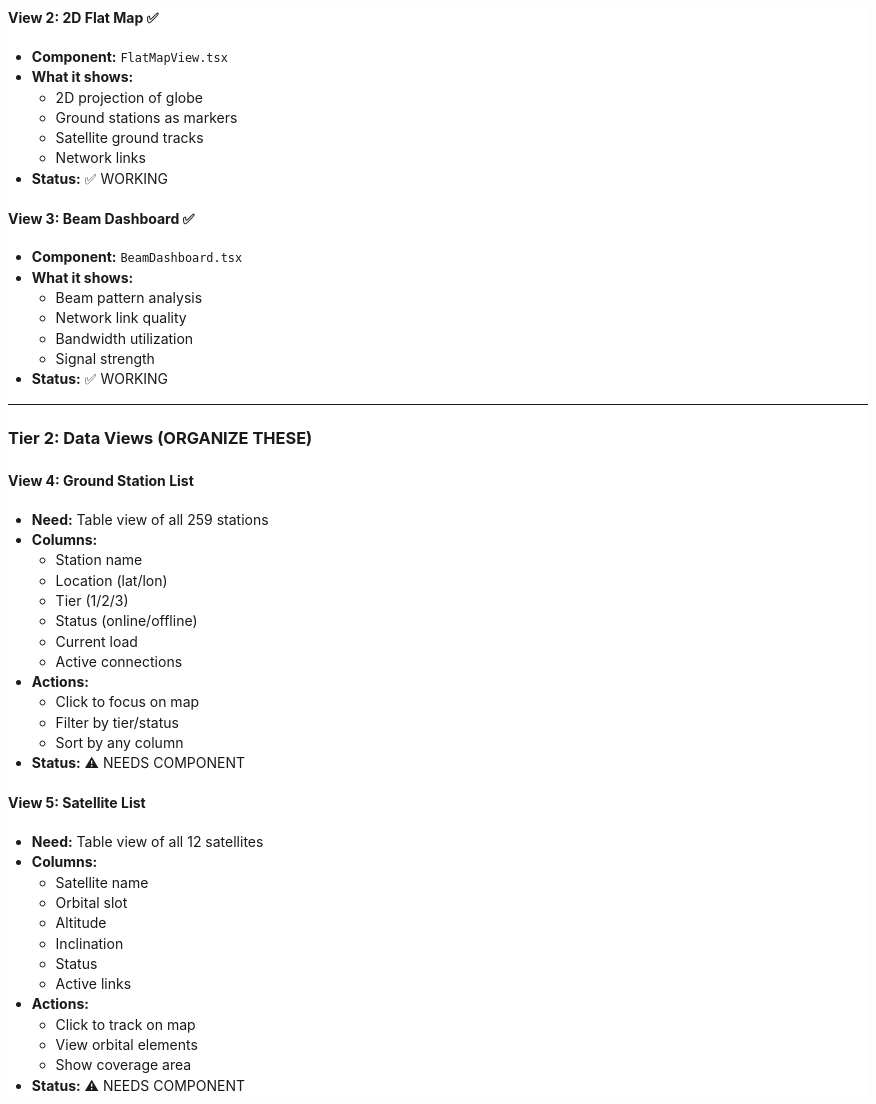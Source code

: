#### View 2: **2D Flat Map** ✅
- **Component:** `FlatMapView.tsx`
- **What it shows:**
  - 2D projection of globe
  - Ground stations as markers
  - Satellite ground tracks
  - Network links
- **Status:** ✅ WORKING

#### View 3: **Beam Dashboard** ✅
- **Component:** `BeamDashboard.tsx`
- **What it shows:**
  - Beam pattern analysis
  - Network link quality
  - Bandwidth utilization
  - Signal strength
- **Status:** ✅ WORKING

---

### **Tier 2: Data Views** (ORGANIZE THESE)

#### View 4: **Ground Station List**
- **Need:** Table view of all 259 stations
- **Columns:**
  - Station name
  - Location (lat/lon)
  - Tier (1/2/3)
  - Status (online/offline)
  - Current load
  - Active connections
- **Actions:**
  - Click to focus on map
  - Filter by tier/status
  - Sort by any column
- **Status:** ⚠️ NEEDS COMPONENT

#### View 5: **Satellite List**
- **Need:** Table view of all 12 satellites
- **Columns:**
  - Satellite name
  - Orbital slot
  - Altitude
  - Inclination
  - Status
  - Active links
- **Actions:**
  - Click to track on map
  - View orbital elements
  - Show coverage area
- **Status:** ⚠️ NEEDS COMPONENT
